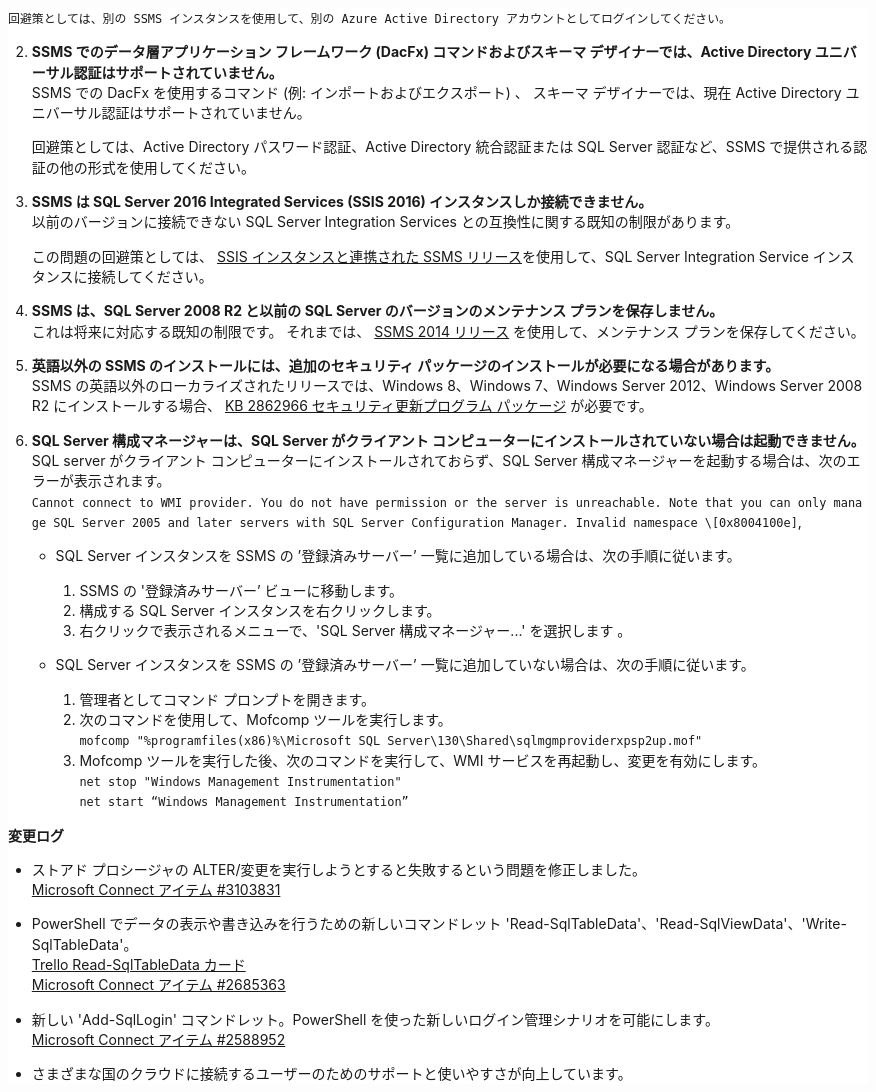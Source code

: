     回避策としては、別の SSMS インスタンスを使用して、別の Azure Active Directory アカウントとしてログインしてください。 
    
2. **SSMS でのデータ層アプリケーション フレームワーク (DacFx) コマンドおよびスキーマ デザイナーでは、Active Directory ユニバーサル認証はサポートされていません。**  
    SSMS での DacFx を使用するコマンド (例: インポートおよびエクスポート) 、 スキーマ デザイナーでは、現在 Active Directory ユニバーサル認証はサポートされていません。
    
    回避策としては、Active Directory パスワード認証、Active Directory 統合認証または SQL Server 認証など、SSMS で提供される認証の他の形式を使用してください。

3. **SSMS は SQL Server 2016 Integrated Services (SSIS 2016) インスタンスしか接続できません。**  
    以前のバージョンに接続できない SQL Server Integration Services との互換性に関する既知の制限があります。
    
    この問題の回避策としては、 [SSIS インスタンスと連携された SSMS リリース](../ssms/previous-sql-server-management-studio-releases.md)を使用して、SQL Server Integration Service インスタンスに接続してください。 
  
4. **SSMS は、SQL Server 2008 R2 と以前の SQL Server のバージョンのメンテナンス プランを保存しません。**  
    これは将来に対応する既知の制限です。 それまでは、 [SSMS 2014 リリース](../ssms/previous-sql-server-management-studio-releases.md) を使用して、メンテナンス プランを保存してください。  
    
5. **英語以外の SSMS のインストールには、追加のセキュリティ パッケージのインストールが必要になる場合があります。**  
SSMS の英語以外のローカライズされたリリースでは、Windows 8、Windows 7、Windows Server 2012、Windows Server 2008 R2 にインストールする場合、 [KB 2862966 セキュリティ更新プログラム パッケージ](https://support.microsoft.com/en-us/kb/2862966) が必要です。
  
6. **SQL Server 構成マネージャーは、SQL Server がクライアント コンピューターにインストールされていない場合は起動できません。**  
    SQL server がクライアント コンピューターにインストールされておらず、SQL Server 構成マネージャーを起動する場合は、次のエラーが表示されます。   
     `Cannot connect to WMI provider. You do not have permission or the server is unreachable. Note that you can only manage SQL Server 2005 and later servers with SQL Server Configuration Manager. Invalid namespace \[0x8004100e]`,   
   
     * SQL Server インスタンスを SSMS の ’登録済みサーバー’ 一覧に追加している場合は、次の手順に従います。  
        1. SSMS の '登録済みサーバー’ ビューに移動します。  
        2. 構成する SQL Server インスタンスを右クリックします。  
        3. 右クリックで表示されるメニューで、'SQL Server 構成マネージャー...' を選択します 。    
          
      * SQL Server インスタンスを SSMS の ’登録済みサーバー’ 一覧に追加していない場合は、次の手順に従います。  
        1. 管理者としてコマンド プロンプトを開きます。  
        2. 次のコマンドを使用して、Mofcomp ツールを実行します。  
    `mofcomp "%programfiles(x86)%\Microsoft SQL Server\130\Shared\sqlmgmproviderxpsp2up.mof"`  
        3. Mofcomp ツールを実行した後、次のコマンドを実行して、WMI サービスを再起動し、変更を有効にします。  
        `net stop "Windows Management Instrumentation"`  
        `net start “Windows Management Instrumentation”`  

 
**変更ログ** 

*  ストアド プロシージャの ALTER/変更を実行しようとすると失敗するという問題を修正しました。  
[Microsoft Connect アイテム #3103831](https://connect.microsoft.com/SQLServer/feedback/details/3103831)

* PowerShell でデータの表示や書き込みを行うための新しいコマンドレット 'Read-SqlTableData'、'Read-SqlViewData'、'Write-SqlTableData'。  
[Trello Read-SqlTableData カード](https://trello.com/c/FXVUNJ8x/131-read-sqltabledata)  
[Microsoft Connect アイテム #2685363](https://connect.microsoft.com/SQLServer/feedback/details/2685363)
    
* 新しい 'Add-SqlLogin' コマンドレット。PowerShell を使った新しいログイン管理シナリオを可能にします。  
[Microsoft Connect アイテム #2588952](https://connect.microsoft.com/SQLServer/feedback/details/2588952)
    
*  さまざまな国のクラウドに接続するユーザーのためのサポートと使いやすさが向上しています。
    